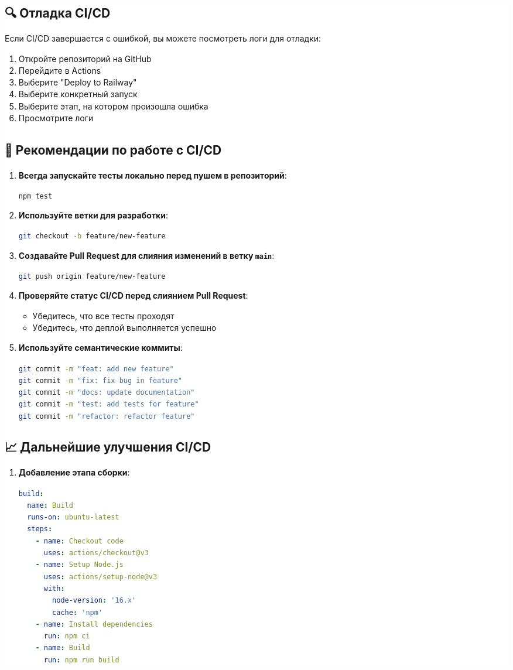 ## 🔍 Отладка CI/CD

Если CI/CD завершается с ошибкой, вы можете посмотреть логи для отладки:

1. Откройте репозиторий на GitHub
2. Перейдите в Actions
3. Выберите "Deploy to Railway"
4. Выберите конкретный запуск
5. Выберите этап, на котором произошла ошибка
6. Просмотрите логи

## 📝 Рекомендации по работе с CI/CD

1. **Всегда запускайте тесты локально перед пушем в репозиторий**:
   ```bash
   npm test
   ```

2. **Используйте ветки для разработки**:
   ```bash
   git checkout -b feature/new-feature
   ```

3. **Создавайте Pull Request для слияния изменений в ветку `main`**:
   ```bash
   git push origin feature/new-feature
   ```

4. **Проверяйте статус CI/CD перед слиянием Pull Request**:
   - Убедитесь, что все тесты проходят
   - Убедитесь, что деплой выполняется успешно

5. **Используйте семантические коммиты**:
   ```bash
   git commit -m "feat: add new feature"
   git commit -m "fix: fix bug in feature"
   git commit -m "docs: update documentation"
   git commit -m "test: add tests for feature"
   git commit -m "refactor: refactor feature"
   ```

## 📈 Дальнейшие улучшения CI/CD

1. **Добавление этапа сборки**:
   ```yaml
   build:
     name: Build
     runs-on: ubuntu-latest
     steps:
       - name: Checkout code
         uses: actions/checkout@v3
       - name: Setup Node.js
         uses: actions/setup-node@v3
         with:
           node-version: '16.x'
           cache: 'npm'
       - name: Install dependencies
         run: npm ci
       - name: Build
         run: npm run build
   ```
